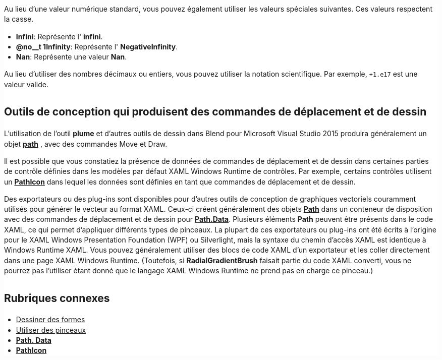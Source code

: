 Au lieu d’une valeur numérique standard, vous pouvez également utiliser les valeurs spéciales suivantes. Ces valeurs respectent la casse.

-   **Infini**: Représente l' **infini**.
-   **@no__t 1Infinity**: Représente l' **NegativeInfinity**.
-   **Nan**: Représente une valeur **Nan**.

Au lieu d’utiliser des nombres décimaux ou entiers, vous pouvez utiliser la notation scientifique. Par exemple, `+1.e17` est une valeur valide.

## <a name="design-tools-that-produce-move-and-draw-commands"></a>Outils de conception qui produisent des commandes de déplacement et de dessin

L’utilisation de l’outil **plume** et d’autres outils de dessin dans Blend pour Microsoft Visual Studio 2015 produira généralement un objet [**path**](/uwp/api/Windows.UI.Xaml.Shapes.Path) , avec des commandes Move et Draw.

Il est possible que vous constatiez la présence de données de commandes de déplacement et de dessin dans certaines parties de contrôle définies dans les modèles par défaut XAML Windows Runtime de contrôles. Par exemple, certains contrôles utilisent un [**PathIcon**](https://docs.microsoft.com/uwp/api/Windows.UI.Xaml.Controls.PathIcon) dans lequel les données sont définies en tant que commandes de déplacement et de dessin.

Des exportateurs ou des plug-ins sont disponibles pour d’autres outils de conception de graphiques vectoriels couramment utilisés pour générer le vecteur au format XAML. Ceux-ci créent généralement des objets [**Path**](/uwp/api/Windows.UI.Xaml.Shapes.Path) dans un conteneur de disposition avec des commandes de déplacement et de dessin pour [**Path.Data**](https://docs.microsoft.com/uwp/api/windows.ui.xaml.shapes.path.data). Plusieurs éléments **Path** peuvent être présents dans le code XAML, ce qui permet d’appliquer différents types de pinceaux. La plupart de ces exportateurs ou plug-ins ont été écrits à l’origine pour le XAML Windows Presentation Foundation (WPF) ou Silverlight, mais la syntaxe du chemin d’accès XAML est identique à Windows Runtime XAML. Vous pouvez généralement utiliser des blocs de code XAML d’un exportateur et les coller directement dans une page XAML Windows Runtime. (Toutefois, si **RadialGradientBrush** faisait partie du code XAML converti, vous ne pourrez pas l’utiliser étant donné que le langage XAML Windows Runtime ne prend pas en charge ce pinceau.)

## <a name="related-topics"></a>Rubriques connexes

* [Dessiner des formes](https://docs.microsoft.com/windows/uwp/graphics/drawing-shapes)
* [Utiliser des pinceaux](https://docs.microsoft.com/windows/uwp/graphics/using-brushes)
* [**Path. Data**](https://docs.microsoft.com/uwp/api/windows.ui.xaml.shapes.path.data)
* [**PathIcon**](https://docs.microsoft.com/uwp/api/Windows.UI.Xaml.Controls.PathIcon)

